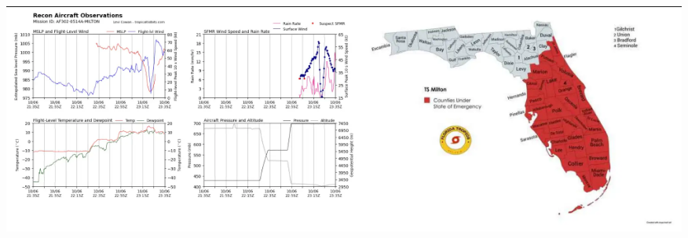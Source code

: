 | ![Recon data from late on the 6th showcasing Milton's asymmetric eyewall strength. Estimated mean sea level pressure is around 980mb.](17-milton-recon.webp) | ![County map of Florida describing which counties were placed under a state of emergency. Source: twitter.com](16-milton-SOE.webp) |
| ----------------------------------------------------------------------------------------------------------------------------------------------------------- | --------------------------------------------------------------------------------------------------------------------------------- |
